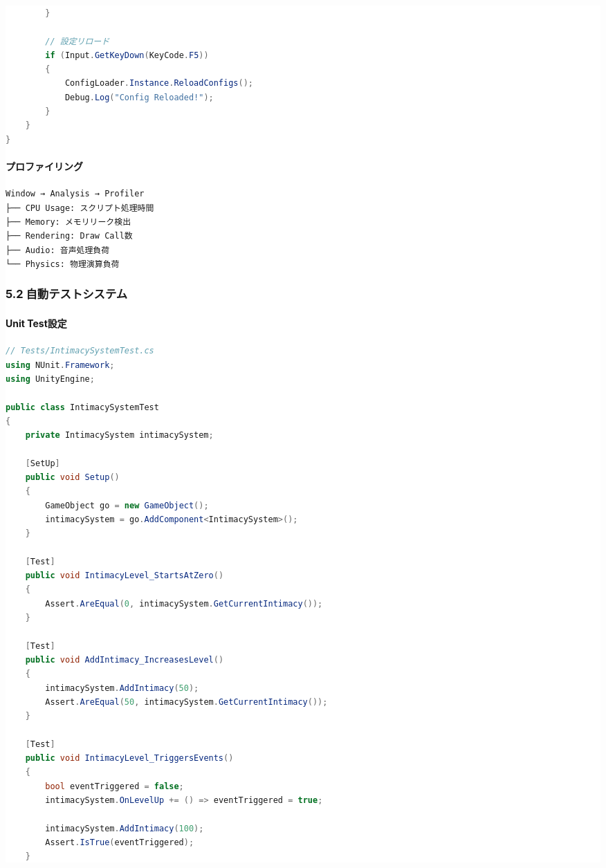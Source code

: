 ```csharp
        }
        
        // 設定リロード
        if (Input.GetKeyDown(KeyCode.F5))
        {
            ConfigLoader.Instance.ReloadConfigs();
            Debug.Log("Config Reloaded!");
        }
    }
}
```

#### プロファイリング
```
Window → Analysis → Profiler
├── CPU Usage: スクリプト処理時間
├── Memory: メモリリーク検出
├── Rendering: Draw Call数
├── Audio: 音声処理負荷
└── Physics: 物理演算負荷
```

### 5.2 自動テストシステム

#### Unit Test設定
```csharp
// Tests/IntimacySystemTest.cs
using NUnit.Framework;
using UnityEngine;

public class IntimacySystemTest
{
    private IntimacySystem intimacySystem;
    
    [SetUp]
    public void Setup()
    {
        GameObject go = new GameObject();
        intimacySystem = go.AddComponent<IntimacySystem>();
    }
    
    [Test]
    public void IntimacyLevel_StartsAtZero()
    {
        Assert.AreEqual(0, intimacySystem.GetCurrentIntimacy());
    }
    
    [Test]
    public void AddIntimacy_IncreasesLevel()
    {
        intimacySystem.AddIntimacy(50);
        Assert.AreEqual(50, intimacySystem.GetCurrentIntimacy());
    }
    
    [Test]
    public void IntimacyLevel_TriggersEvents()
    {
        bool eventTriggered = false;
        intimacySystem.OnLevelUp += () => eventTriggered = true;
        
        intimacySystem.AddIntimacy(100);
        Assert.IsTrue(eventTriggered);
    }
```